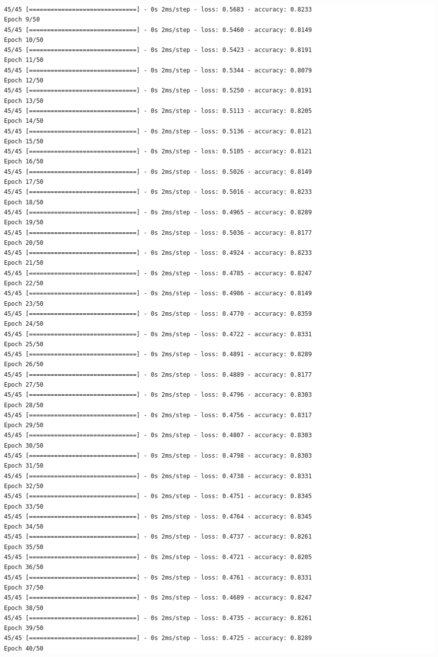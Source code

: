    45/45 [==============================] - 0s 2ms/step - loss: 0.5683 - accuracy: 0.8233
    Epoch 9/50
    45/45 [==============================] - 0s 2ms/step - loss: 0.5460 - accuracy: 0.8149
    Epoch 10/50
    45/45 [==============================] - 0s 2ms/step - loss: 0.5423 - accuracy: 0.8191
    Epoch 11/50
    45/45 [==============================] - 0s 2ms/step - loss: 0.5344 - accuracy: 0.8079
    Epoch 12/50
    45/45 [==============================] - 0s 2ms/step - loss: 0.5250 - accuracy: 0.8191
    Epoch 13/50
    45/45 [==============================] - 0s 2ms/step - loss: 0.5113 - accuracy: 0.8205
    Epoch 14/50
    45/45 [==============================] - 0s 2ms/step - loss: 0.5136 - accuracy: 0.8121
    Epoch 15/50
    45/45 [==============================] - 0s 2ms/step - loss: 0.5105 - accuracy: 0.8121
    Epoch 16/50
    45/45 [==============================] - 0s 2ms/step - loss: 0.5026 - accuracy: 0.8149
    Epoch 17/50
    45/45 [==============================] - 0s 2ms/step - loss: 0.5016 - accuracy: 0.8233
    Epoch 18/50
    45/45 [==============================] - 0s 2ms/step - loss: 0.4965 - accuracy: 0.8289
    Epoch 19/50
    45/45 [==============================] - 0s 2ms/step - loss: 0.5036 - accuracy: 0.8177
    Epoch 20/50
    45/45 [==============================] - 0s 2ms/step - loss: 0.4924 - accuracy: 0.8233
    Epoch 21/50
    45/45 [==============================] - 0s 2ms/step - loss: 0.4785 - accuracy: 0.8247
    Epoch 22/50
    45/45 [==============================] - 0s 2ms/step - loss: 0.4986 - accuracy: 0.8149
    Epoch 23/50
    45/45 [==============================] - 0s 2ms/step - loss: 0.4770 - accuracy: 0.8359
    Epoch 24/50
    45/45 [==============================] - 0s 2ms/step - loss: 0.4722 - accuracy: 0.8331
    Epoch 25/50
    45/45 [==============================] - 0s 2ms/step - loss: 0.4891 - accuracy: 0.8289
    Epoch 26/50
    45/45 [==============================] - 0s 2ms/step - loss: 0.4889 - accuracy: 0.8177
    Epoch 27/50
    45/45 [==============================] - 0s 2ms/step - loss: 0.4796 - accuracy: 0.8303
    Epoch 28/50
    45/45 [==============================] - 0s 2ms/step - loss: 0.4756 - accuracy: 0.8317
    Epoch 29/50
    45/45 [==============================] - 0s 2ms/step - loss: 0.4807 - accuracy: 0.8303
    Epoch 30/50
    45/45 [==============================] - 0s 2ms/step - loss: 0.4798 - accuracy: 0.8303
    Epoch 31/50
    45/45 [==============================] - 0s 2ms/step - loss: 0.4738 - accuracy: 0.8331
    Epoch 32/50
    45/45 [==============================] - 0s 2ms/step - loss: 0.4751 - accuracy: 0.8345
    Epoch 33/50
    45/45 [==============================] - 0s 2ms/step - loss: 0.4764 - accuracy: 0.8345
    Epoch 34/50
    45/45 [==============================] - 0s 2ms/step - loss: 0.4737 - accuracy: 0.8261
    Epoch 35/50
    45/45 [==============================] - 0s 2ms/step - loss: 0.4721 - accuracy: 0.8205
    Epoch 36/50
    45/45 [==============================] - 0s 2ms/step - loss: 0.4761 - accuracy: 0.8331
    Epoch 37/50
    45/45 [==============================] - 0s 2ms/step - loss: 0.4689 - accuracy: 0.8247
    Epoch 38/50
    45/45 [==============================] - 0s 2ms/step - loss: 0.4735 - accuracy: 0.8261
    Epoch 39/50
    45/45 [==============================] - 0s 2ms/step - loss: 0.4725 - accuracy: 0.8289
    Epoch 40/50